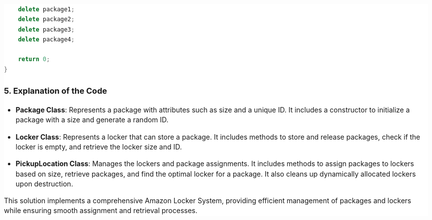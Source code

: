 ```cpp
    delete package1;
    delete package2;
    delete package3;
    delete package4;

    return 0;
}
```

### 5. **Explanation of the Code**

- **Package Class**: Represents a package with attributes such as size and a unique ID. It includes a constructor to initialize a package with a size and generate a random ID.

- **Locker Class**: Represents a locker that can store a package. It includes methods to store and release packages, check if the locker is empty, and retrieve the locker size and ID.

- **PickupLocation Class**: Manages the lockers and package assignments. It includes methods to assign packages to lockers based on size, retrieve packages, and find the optimal locker for a package. It also cleans up dynamically allocated lockers upon destruction.

This solution implements a comprehensive Amazon Locker System, providing efficient management of packages and lockers while ensuring smooth assignment and retrieval processes.